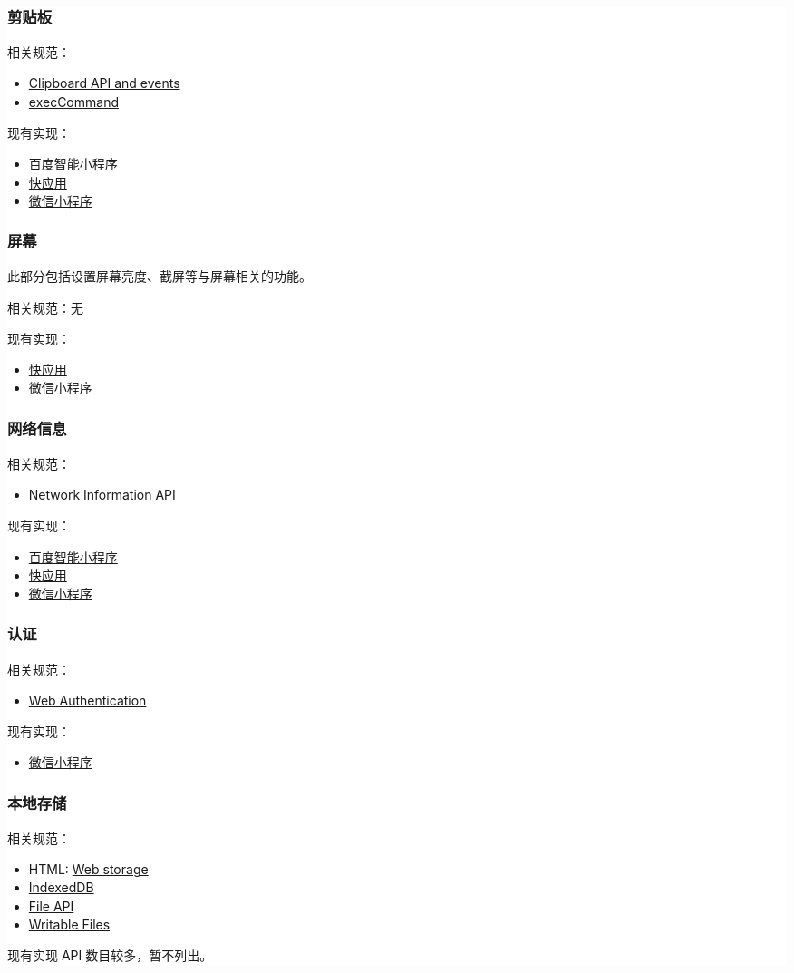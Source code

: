 ### 剪贴板

相关规范：

* [Clipboard API and events](https://www.w3.org/TR/clipboard-apis/)
* [execCommand](https://w3c.github.io/editing/execCommand)

现有实现：

* [百度智能小程序](https://smartprogram.baidu.com/docs/develop/api/device_clipboard/)
* [快应用](https://doc.quickapp.cn/features/system/clipboard.html)
* [微信小程序](https://developers.weixin.qq.com/miniprogram/dev/api/wx.setClipboardData.html)

### 屏幕

此部分包括设置屏幕亮度、截屏等与屏幕相关的功能。

相关规范：无

现有实现：

* [快应用](https://doc.quickapp.cn/features/system/brightness.html)
* [微信小程序](https://developers.weixin.qq.com/miniprogram/dev/api/wx.setScreenBrightness.html)

### 网络信息

相关规范：

* [Network Information API](https://wicg.github.io/netinfo/)

现有实现：

* [百度智能小程序](https://smartprogram.baidu.com/docs/develop/api/device_network/)
* [快应用](https://doc.quickapp.cn/features/system/network.html)
* [微信小程序](https://developers.weixin.qq.com/miniprogram/dev/api/wx.onNetworkStatusChange.html)

### 认证

相关规范：

* [Web Authentication](https://www.w3.org/TR/webauthn/)

现有实现：

* [微信小程序](https://developers.weixin.qq.com/miniprogram/dev/api/wx.startSoterAuthentication.html)

### 本地存储

相关规范：

* HTML: [Web storage](https://html.spec.whatwg.org/multipage/webstorage.html#the-localstorage-attribute)
* [IndexedDB](https://w3c.github.io/IndexedDB/)
* [File API](https://www.w3.org/TR/FileAPI/)
* [Writable Files](https://wicg.github.io/writable-files/)

现有实现 API 数目较多，暂不列出。
